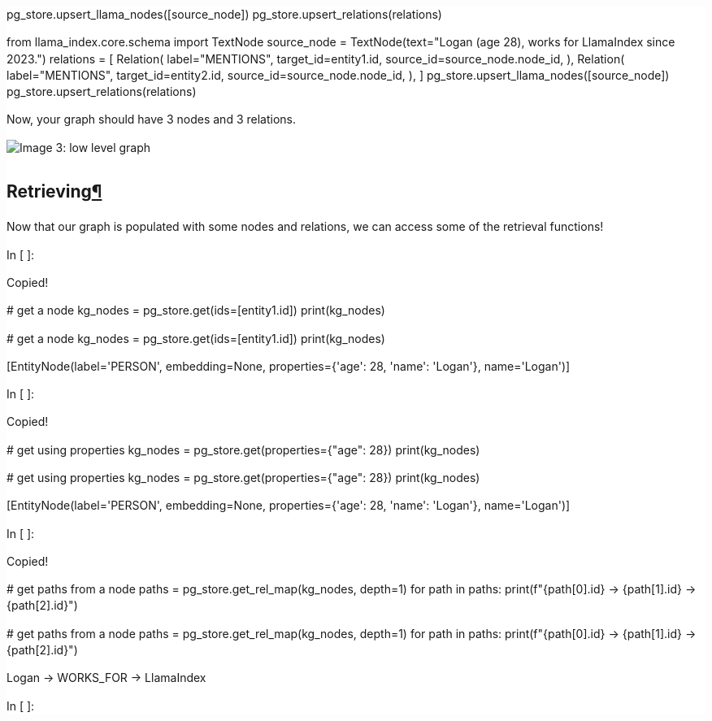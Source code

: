 pg\_store.upsert\_llama\_nodes(\[source\_node\])
pg\_store.upsert\_relations(relations)

from llama\_index.core.schema import TextNode source\_node = TextNode(text="Logan (age 28), works for LlamaIndex since 2023.") relations = \[ Relation( label="MENTIONS", target\_id=entity1.id, source\_id=source\_node.node\_id, ), Relation( label="MENTIONS", target\_id=entity2.id, source\_id=source\_node.node\_id, ), \] pg\_store.upsert\_llama\_nodes(\[source\_node\]) pg\_store.upsert\_relations(relations)

Now, your graph should have 3 nodes and 3 relations.

![Image 3: low level graph](https://docs.llamaindex.ai/en/stable/examples/property_graph/graph_store/low_level_graph.png)

Retrieving[¶](https://docs.llamaindex.ai/en/stable/examples/property_graph/graph_store/#retrieving)
---------------------------------------------------------------------------------------------------

Now that our graph is populated with some nodes and relations, we can access some of the retrieval functions!

In \[ \]:

Copied!

\# get a node
kg\_nodes \= pg\_store.get(ids\=\[entity1.id\])
print(kg\_nodes)

\# get a node kg\_nodes = pg\_store.get(ids=\[entity1.id\]) print(kg\_nodes)

\[EntityNode(label='PERSON', embedding=None, properties={'age': 28, 'name': 'Logan'}, name='Logan')\]

In \[ \]:

Copied!

\# get using properties
kg\_nodes \= pg\_store.get(properties\={"age": 28})
print(kg\_nodes)

\# get using properties kg\_nodes = pg\_store.get(properties={"age": 28}) print(kg\_nodes)

\[EntityNode(label='PERSON', embedding=None, properties={'age': 28, 'name': 'Logan'}, name='Logan')\]

In \[ \]:

Copied!

\# get paths from a node
paths \= pg\_store.get\_rel\_map(kg\_nodes, depth\=1)
for path in paths:
    print(f"{path\[0\].id} -> {path\[1\].id} -> {path\[2\].id}")

\# get paths from a node paths = pg\_store.get\_rel\_map(kg\_nodes, depth=1) for path in paths: print(f"{path\[0\].id} -> {path\[1\].id} -> {path\[2\].id}")

Logan -> WORKS\_FOR -> LlamaIndex

In \[ \]:
